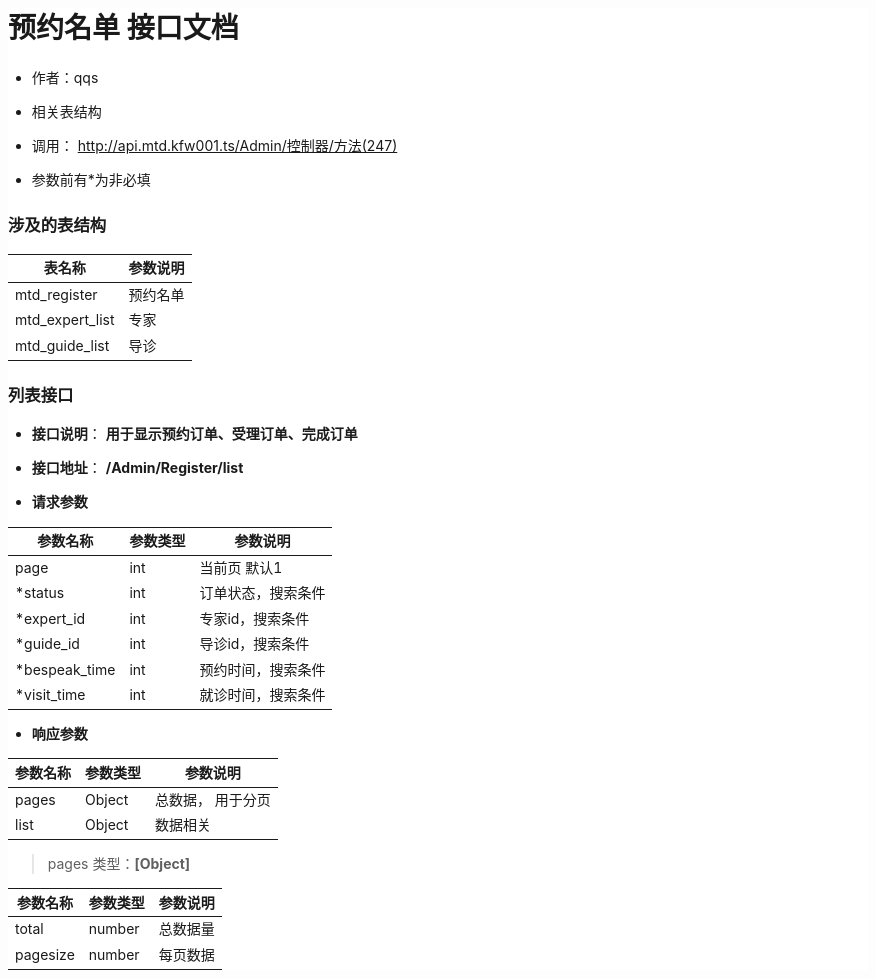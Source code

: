 # 预约名单 接口文档

+ 作者：qqs

+ 相关表结构

+ 调用： http://api.mtd.kfw001.ts/Admin/控制器/方法(247)

+ 参数前有*为非必填

### 涉及的表结构

|  表名称  |  参数说明 |
| --------- |  ------- |
| mtd_register | 预约名单 |
| mtd_expert_list | 专家 |
| mtd_guide_list | 导诊 |


### 列表接口

+ __接口说明__： __用于显示预约订单、受理订单、完成订单__

+ __接口地址__： __/Admin/Register/list__

+ __请求参数__

|  参数名称  | 参数类型 | 参数说明 |
| --------- | -------- | ------- |
| page | int | 当前页 默认1 |
| *status | int | 订单状态，搜索条件 |
| *expert_id | int | 专家id，搜索条件 |
| *guide_id | int | 导诊id，搜索条件 |
| *bespeak_time | int | 预约时间，搜索条件 |
| *visit_time | int | 就诊时间，搜索条件 |


+ __响应参数__

|  参数名称  | 参数类型 | 参数说明 |
| --------- | -------- | ------- |
| pages | Object | 总数据， 用于分页 |
| list | Object | 数据相关 |

>  pages 类型：__[Object]__

|  参数名称  | 参数类型 | 参数说明 |
| --------- | -------- | ------- |
| total | number | 总数据量  |
| pagesize | number |  每页数据 |
